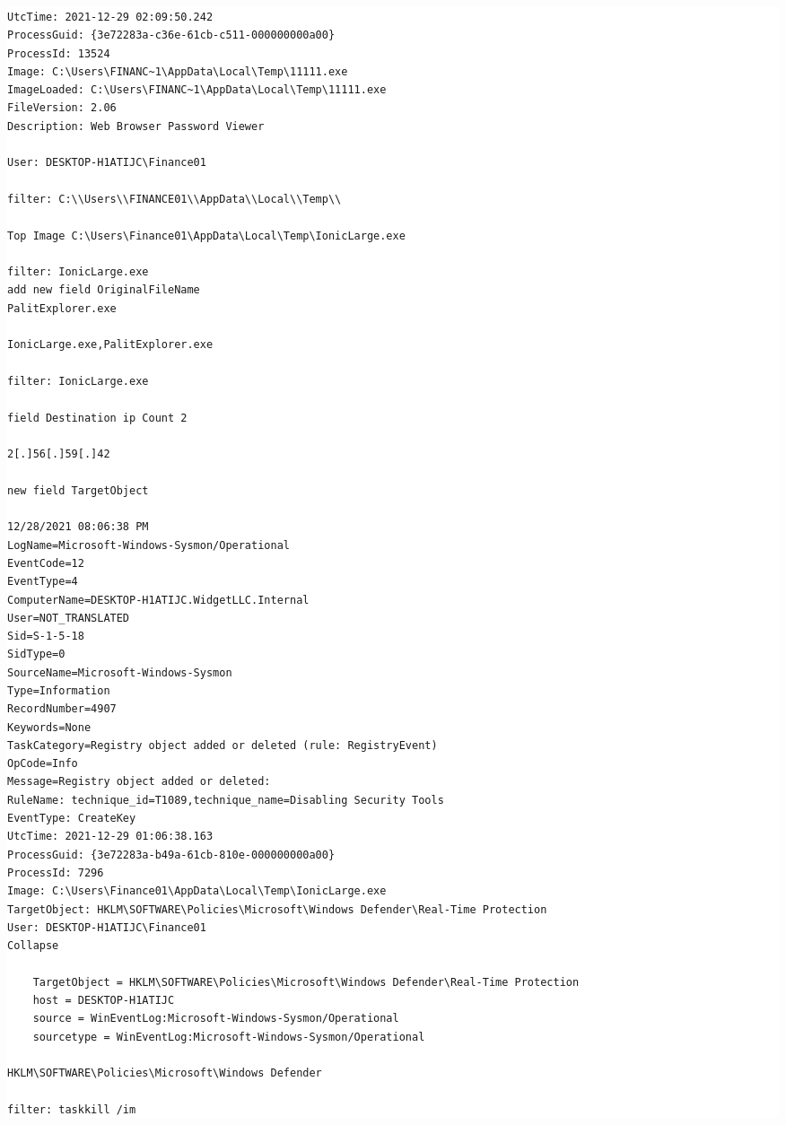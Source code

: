 ```
UtcTime: 2021-12-29 02:09:50.242
ProcessGuid: {3e72283a-c36e-61cb-c511-000000000a00}
ProcessId: 13524
Image: C:\Users\FINANC~1\AppData\Local\Temp\11111.exe
ImageLoaded: C:\Users\FINANC~1\AppData\Local\Temp\11111.exe
FileVersion: 2.06
Description: Web Browser Password Viewer

User: DESKTOP-H1ATIJC\Finance01

filter: C:\\Users\\FINANCE01\\AppData\\Local\\Temp\\

Top Image C:\Users\Finance01\AppData\Local\Temp\IonicLarge.exe

filter: IonicLarge.exe
add new field OriginalFileName
PalitExplorer.exe

IonicLarge.exe,PalitExplorer.exe

filter: IonicLarge.exe

field Destination ip Count 2

2[.]56[.]59[.]42

new field TargetObject

12/28/2021 08:06:38 PM
LogName=Microsoft-Windows-Sysmon/Operational
EventCode=12
EventType=4
ComputerName=DESKTOP-H1ATIJC.WidgetLLC.Internal
User=NOT_TRANSLATED
Sid=S-1-5-18
SidType=0
SourceName=Microsoft-Windows-Sysmon
Type=Information
RecordNumber=4907
Keywords=None
TaskCategory=Registry object added or deleted (rule: RegistryEvent)
OpCode=Info
Message=Registry object added or deleted:
RuleName: technique_id=T1089,technique_name=Disabling Security Tools
EventType: CreateKey
UtcTime: 2021-12-29 01:06:38.163
ProcessGuid: {3e72283a-b49a-61cb-810e-000000000a00}
ProcessId: 7296
Image: C:\Users\Finance01\AppData\Local\Temp\IonicLarge.exe
TargetObject: HKLM\SOFTWARE\Policies\Microsoft\Windows Defender\Real-Time Protection
User: DESKTOP-H1ATIJC\Finance01
Collapse

    TargetObject = HKLM\SOFTWARE\Policies\Microsoft\Windows Defender\Real-Time Protection
    host = DESKTOP-H1ATIJC
    source = WinEventLog:Microsoft-Windows-Sysmon/Operational
    sourcetype = WinEventLog:Microsoft-Windows-Sysmon/Operational

HKLM\SOFTWARE\Policies\Microsoft\Windows Defender

filter: taskkill /im 

```